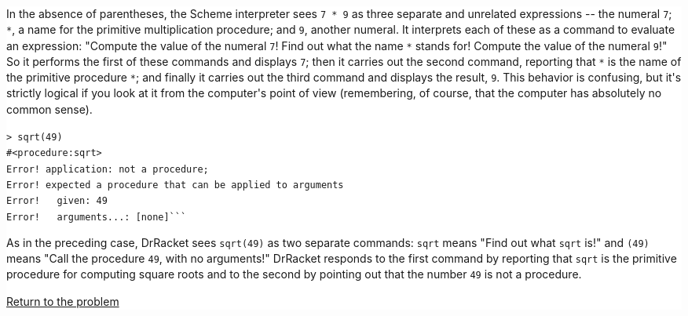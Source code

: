 In the absence of parentheses, the Scheme interpreter sees `7 * 9` as
three separate and unrelated expressions -- the numeral `7`; `*`, a name
for the primitive multiplication procedure; and `9`, another numeral. It
interprets each of these as a command to evaluate an expression:
"Compute the value of the numeral `7`! Find out what the name `*`
stands for! Compute the value of the numeral `9`!" So it performs the
first of these commands and displays `7`; then it carries out the second
command, reporting that `*` is the name of the primitive procedure `*`;
and finally it carries out the third command and displays the result,
`9`. This behavior is confusing, but it's strictly logical if you look
at it from the computer's point of view (remembering, of course, that
the computer has absolutely no common sense).

```
> sqrt(49)
#<procedure:sqrt>
Error! application: not a procedure;
Error! expected a procedure that can be applied to arguments
Error!   given: 49
Error!   arguments...: [none]```
```

As in the preceding case, DrRacket sees `sqrt(49)` as two separate
commands: `sqrt` means "Find out what `sqrt` is!" and `(49)` means
"Call the procedure `49`, with no arguments!" DrRacket responds to
the first command by reporting that `sqrt` is the primitive procedure for
computing square roots and to the second by pointing out that the number
`49` is not a procedure.

[Return to the problem](#anchor-starting-scheme-10)

